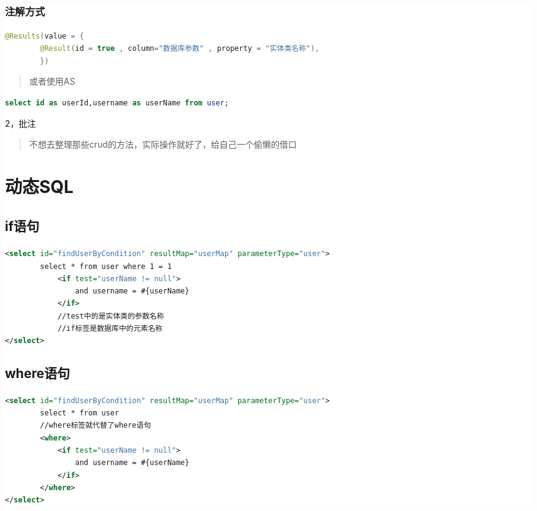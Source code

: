 

### 注解方式

```java
@Results(value = {
        @Result(id = true , column="数据库参数" , property = "实体类名称"),
        })
```



> 或者使用AS

```sql
select id as userId,username as userName from user;
```



2，批注

> 不想去整理那些crud的方法，实际操作就好了，给自己一个偷懒的借口





# 动态SQL

## if语句

```xml
<select id="findUserByCondition" resultMap="userMap" parameterType="user">
        select * from user where 1 = 1 
            <if test="userName != null">
                and username = #{userName}
            </if>
            //test中的是实体类的参数名称
            //if标签是数据库中的元素名称
</select>
```



## where语句

```xml
<select id="findUserByCondition" resultMap="userMap" parameterType="user">
        select * from user
        //where标签就代替了where语句
        <where>
            <if test="userName != null">
                and username = #{userName}
            </if>
        </where>
</select>
```

